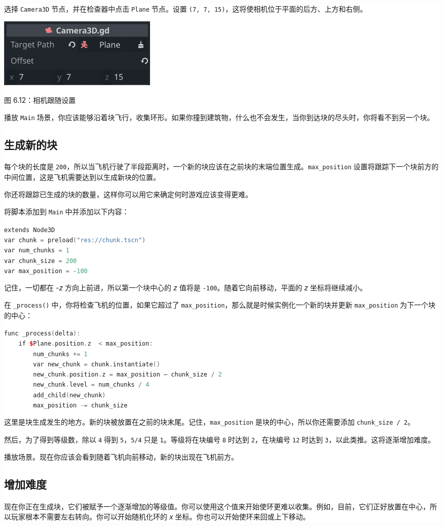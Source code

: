 选择 `Camera3D` 节点，并在检查器中点击 `Plane` 节点。设置 `(7, 7, 15)`，这将使相机位于平面的后方、上方和右侧。

![图 6.12：相机跟随设置](img/B19289_06_13.jpg)

图 6.12：相机跟随设置

播放 `Main` 场景，你应该能够沿着块飞行，收集环形。如果你撞到建筑物，什么也不会发生，当你到达块的尽头时，你将看不到另一个块。

## 生成新的块

每个块的长度是 `200`，所以当飞机行驶了半段距离时，一个新的块应该在之前块的末端位置生成。`max_position` 设置将跟踪下一个块前方的中间位置，这是飞机需要达到以生成新块的位置。

你还将跟踪已生成的块的数量，这样你可以用它来确定何时游戏应该变得更难。

将脚本添加到 `Main` 中并添加以下内容：

```cpp
extends Node3D
var chunk = preload("res://chunk.tscn")
var num_chunks = 1
var chunk_size = 200
var max_position = -100
```

记住，一切都在 *-z* 方向上前进，所以第一个块中心的 *z* 值将是 `-100`。随着它向前移动，平面的 *z* 坐标将继续减小。

在 `_process()` 中，你将检查飞机的位置，如果它超过了 `max_position`，那么就是时候实例化一个新的块并更新 `max_position` 为下一个块的中心：

```cpp
func _process(delta):
    if $Plane.position.z  < max_position:
        num_chunks += 1
        var new_chunk = chunk.instantiate()
        new_chunk.position.z = max_position – chunk_size / 2
        new_chunk.level = num_chunks / 4
        add_child(new_chunk)
        max_position -= chunk_size
```

这里是块生成发生的地方。新的块被放置在之前的块末尾。记住，`max_position` 是块的中心，所以你还需要添加 `chunk_size / 2`。

然后，为了得到等级数，除以 `4` 得到 `5`，`5/4` 只是 `1`。等级将在块编号 `8` 时达到 `2`，在块编号 `12` 时达到 `3`，以此类推。这将逐渐增加难度。

播放场景。现在你应该会看到随着飞机向前移动，新的块出现在飞机前方。

## 增加难度

现在你正在生成块，它们被赋予一个逐渐增加的等级值。你可以使用这个值来开始使环更难以收集。例如，目前，它们正好放置在中心，所以玩家根本不需要左右转向。你可以开始随机化环的 *x* 坐标。你也可以开始使环来回或上下移动。
